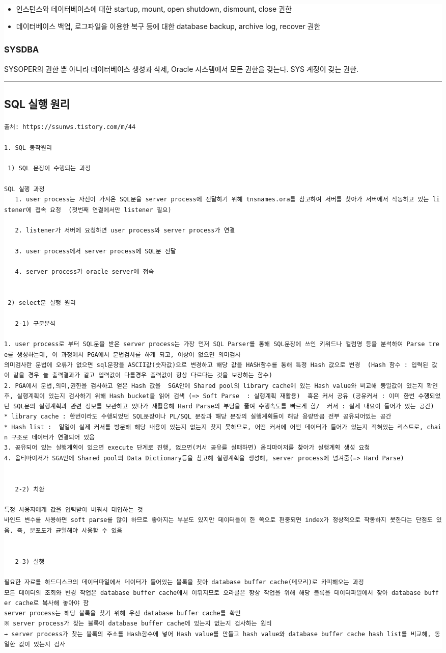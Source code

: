  - 인스턴스와 데이터베이스에 대한 startup, mount, open shutdown, dismount, close 권한

 - 데이터베이스 백업, 로그파일을 이용한 복구 등에 대한  database backup, archive log, recover 권한

 

### SYSDBA
  SYSOPER의 권한 뿐 아니라 데이터베이스 생성과 삭제, Oracle 시스템에서 모든 권한을 갖는다. SYS 계정이 갖는 권한.

---

## SQL 실행 원리
```
출처: https://ssunws.tistory.com/m/44

1. SQL 동작원리

 1) SQL 문장이 수행되는 과정

SQL 실행 과정
   1. user process는 자신이 가져온 SQL문을 server process에 전달하기 위해 tnsnames.ora를 참고하여 서버를 찾아가 서버에서 작동하고 있는 listener에 접속 요청  (첫번째 연결에서만 listener 필요)

   2. listener가 서버에 요청하면 user process와 server process가 연결

   3. user process에서 server process에 SQL문 전달

   4. server process가 oracle server에 접속


 2) select문 실행 원리

   2-1) 구문분석

1. user process로 부터 SQL문을 받은 server process는 가장 먼저 SQL Parser를 통해 SQL문장에 쓰인 키워드나 컬럼명 등을 분석하여 Parse tree를 생성하는데, 이 과정에서 PGA에서 문법검사를 하게 되고, 이상이 없으면 의미검사
의미검사란 문법에 오류가 없으면 sql문장을 ASCII값(숫자값)으로 변경하고 해당 값을 HASH함수를 통해 특정 Hash 값으로 변경  (Hash 함수 : 입력된 값이 같을 경우 늘 출력결과가 같고 입력값이 다를경우 출력값이 항상 다르다는 것을 보장하는 함수)
2. PGA에서 문법,의미,권한을 검사하고 얻은 Hash 값을  SGA안에 Shared pool의 library cache에 있는 Hash value와 비교해 동일값이 있는지 확인 후, 실행계획이 있는지 검사하기 위해 Hash bucket을 읽어 검색 (=> Soft Parse  : 실행계획 재활용)  혹은 커서 공유 (공유커서 : 이미 한번 수행되었던 SQL문의 실행계획과 관련 정보를 보관하고 있다가 재활용해 Hard Parse의 부담을 줄여 수행속도를 빠르게 함/  커서 : 실제 내요이 들어가 있는 공간)
* library cache : 한번이라도 수행되었던 SQL문장이나 PL/SQL 문장과 해당 문장의 실행계획들이 해당 용량만큼 전부 공유되어있는 공간
* Hash list :  일일이 실제 커서를 방문해 해당 내용이 있는지 없는지 찾지 못하므로, 어떤 커서에 어떤 데이터가 들어가 있는지 적혀있는 리스트로, chain 구조로 데이터가 연결되어 있음
3. 공유되어 있는 실행계획이 있으면 execute 단계로 진행, 없으면(커서 공유를 실패하면) 옵티마이저를 찾아가 실행계획 생성 요청
4. 옵티마이저가 SGA안에 Shared pool의 Data Dictionary등을 참고해 실행계획을 생성해, server process에 넘겨줌(=> Hard Parse)
 

   2-2) 치환

특정 사용자에게 값을 입력받아 바꿔서 대입하는 것
바인드 변수를 사용하면 soft parse를 많이 하므로 좋아지는 부분도 있지만 데이터들이 한 쪽으로 편중되면 index가 정상적으로 작동하지 못한다는 단점도 있음. 즉, 분포도가 균일해야 사용할 수 있음
 

   2-3) 실행

필요한 자료를 하드디스크의 데이터파일에서 데이터가 들어있는 블록을 찾아 database buffer cache(메모리)로 카피해오는 과정
모든 데이터의 조회와 변경 작업은 database buffer cache에서 이뤄지므로 오라클은 항상 작업을 위해 해당 블록을 데이터파일에서 찾아 database buffer cache로 복사해 놓아야 함
server process는 해당 블록을 찾기 위해 우선 database buffer cache를 확인
※ server process가 찾는 블록이 database buffer cache에 있는지 없는지 검사하는 원리
→ server process가 찾는 블록의 주소를 Hash함수에 넣어 Hash value를 만들고 hash value와 database buffer cache hash list를 비교해, 동일한 값이 있는지 검사
```